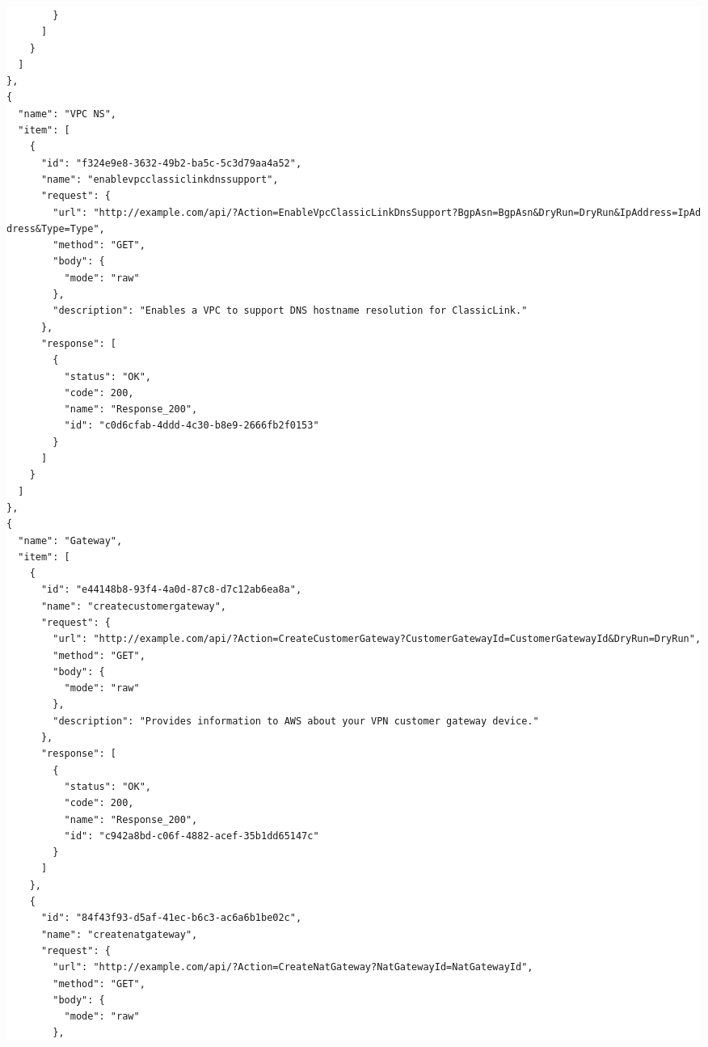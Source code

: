             }
          ]
        }
      ]
    },
    {
      "name": "VPC NS",
      "item": [
        {
          "id": "f324e9e8-3632-49b2-ba5c-5c3d79aa4a52",
          "name": "enablevpcclassiclinkdnssupport",
          "request": {
            "url": "http://example.com/api/?Action=EnableVpcClassicLinkDnsSupport?BgpAsn=BgpAsn&DryRun=DryRun&IpAddress=IpAddress&Type=Type",
            "method": "GET",
            "body": {
              "mode": "raw"
            },
            "description": "Enables a VPC to support DNS hostname resolution for ClassicLink."
          },
          "response": [
            {
              "status": "OK",
              "code": 200,
              "name": "Response_200",
              "id": "c0d6cfab-4ddd-4c30-b8e9-2666fb2f0153"
            }
          ]
        }
      ]
    },
    {
      "name": "Gateway",
      "item": [
        {
          "id": "e44148b8-93f4-4a0d-87c8-d7c12ab6ea8a",
          "name": "createcustomergateway",
          "request": {
            "url": "http://example.com/api/?Action=CreateCustomerGateway?CustomerGatewayId=CustomerGatewayId&DryRun=DryRun",
            "method": "GET",
            "body": {
              "mode": "raw"
            },
            "description": "Provides information to AWS about your VPN customer gateway device."
          },
          "response": [
            {
              "status": "OK",
              "code": 200,
              "name": "Response_200",
              "id": "c942a8bd-c06f-4882-acef-35b1dd65147c"
            }
          ]
        },
        {
          "id": "84f43f93-d5af-41ec-b6c3-ac6a6b1be02c",
          "name": "createnatgateway",
          "request": {
            "url": "http://example.com/api/?Action=CreateNatGateway?NatGatewayId=NatGatewayId",
            "method": "GET",
            "body": {
              "mode": "raw"
            },
